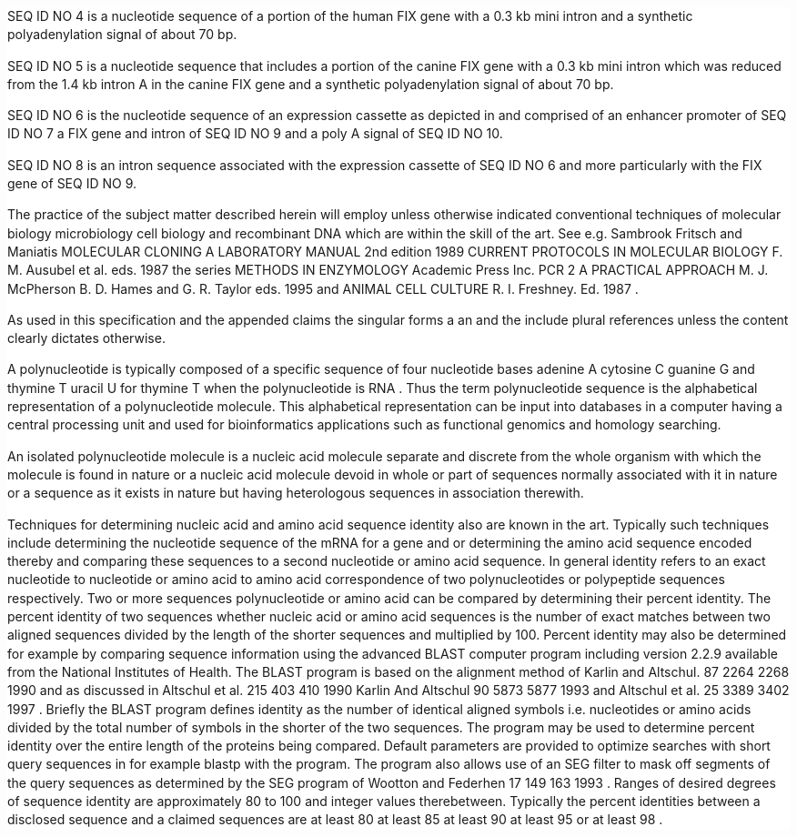 SEQ ID NO 4 is a nucleotide sequence of a portion of the human FIX gene with a 0.3 kb mini intron and a synthetic polyadenylation signal of about 70 bp.

SEQ ID NO 5 is a nucleotide sequence that includes a portion of the canine FIX gene with a 0.3 kb mini intron which was reduced from the 1.4 kb intron A in the canine FIX gene and a synthetic polyadenylation signal of about 70 bp.

SEQ ID NO 6 is the nucleotide sequence of an expression cassette as depicted in and comprised of an enhancer promoter of SEQ ID NO 7 a FIX gene and intron of SEQ ID NO 9 and a poly A signal of SEQ ID NO 10.

SEQ ID NO 8 is an intron sequence associated with the expression cassette of SEQ ID NO 6 and more particularly with the FIX gene of SEQ ID NO 9.

The practice of the subject matter described herein will employ unless otherwise indicated conventional techniques of molecular biology microbiology cell biology and recombinant DNA which are within the skill of the art. See e.g. Sambrook Fritsch and Maniatis MOLECULAR CLONING A LABORATORY MANUAL 2nd edition 1989 CURRENT PROTOCOLS IN MOLECULAR BIOLOGY F. M. Ausubel et al. eds. 1987 the series METHODS IN ENZYMOLOGY Academic Press Inc. PCR 2 A PRACTICAL APPROACH M. J. McPherson B. D. Hames and G. R. Taylor eds. 1995 and ANIMAL CELL CULTURE R. I. Freshney. Ed. 1987 .

As used in this specification and the appended claims the singular forms a an and the include plural references unless the content clearly dictates otherwise.

A polynucleotide is typically composed of a specific sequence of four nucleotide bases adenine A cytosine C guanine G and thymine T uracil U for thymine T when the polynucleotide is RNA . Thus the term polynucleotide sequence is the alphabetical representation of a polynucleotide molecule. This alphabetical representation can be input into databases in a computer having a central processing unit and used for bioinformatics applications such as functional genomics and homology searching.

An isolated polynucleotide molecule is a nucleic acid molecule separate and discrete from the whole organism with which the molecule is found in nature or a nucleic acid molecule devoid in whole or part of sequences normally associated with it in nature or a sequence as it exists in nature but having heterologous sequences in association therewith.

Techniques for determining nucleic acid and amino acid sequence identity also are known in the art. Typically such techniques include determining the nucleotide sequence of the mRNA for a gene and or determining the amino acid sequence encoded thereby and comparing these sequences to a second nucleotide or amino acid sequence. In general identity refers to an exact nucleotide to nucleotide or amino acid to amino acid correspondence of two polynucleotides or polypeptide sequences respectively. Two or more sequences polynucleotide or amino acid can be compared by determining their percent identity. The percent identity of two sequences whether nucleic acid or amino acid sequences is the number of exact matches between two aligned sequences divided by the length of the shorter sequences and multiplied by 100. Percent identity may also be determined for example by comparing sequence information using the advanced BLAST computer program including version 2.2.9 available from the National Institutes of Health. The BLAST program is based on the alignment method of Karlin and Altschul. 87 2264 2268 1990 and as discussed in Altschul et al. 215 403 410 1990 Karlin And Altschul 90 5873 5877 1993 and Altschul et al. 25 3389 3402 1997 . Briefly the BLAST program defines identity as the number of identical aligned symbols i.e. nucleotides or amino acids divided by the total number of symbols in the shorter of the two sequences. The program may be used to determine percent identity over the entire length of the proteins being compared. Default parameters are provided to optimize searches with short query sequences in for example blastp with the program. The program also allows use of an SEG filter to mask off segments of the query sequences as determined by the SEG program of Wootton and Federhen 17 149 163 1993 . Ranges of desired degrees of sequence identity are approximately 80 to 100 and integer values therebetween. Typically the percent identities between a disclosed sequence and a claimed sequences are at least 80 at least 85 at least 90 at least 95 or at least 98 .
